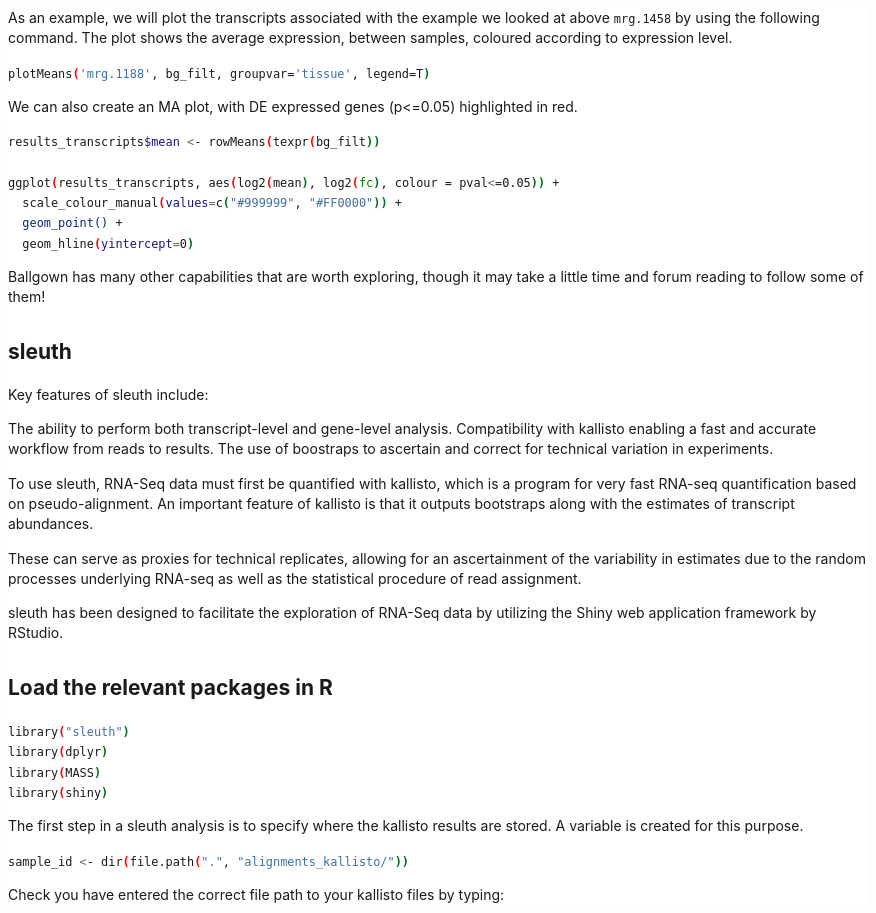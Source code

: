 As an example, we will plot the transcripts associated with the example we looked at above ```mrg.1458``` by using the following command. The plot shows the average expression, between samples, coloured according to expression level.

```sh
plotMeans('mrg.1188', bg_filt, groupvar='tissue', legend=T)
```

We can also create an MA plot, with DE expressed genes (p<=0.05) highlighted in red.

```sh
results_transcripts$mean <- rowMeans(texpr(bg_filt))

ggplot(results_transcripts, aes(log2(mean), log2(fc), colour = pval<=0.05)) +
  scale_colour_manual(values=c("#999999", "#FF0000")) +
  geom_point() +
  geom_hline(yintercept=0)
```

Ballgown has many other capabilities that are worth exploring, though it may take a little time and forum reading to follow some of them!

## sleuth
Key features of sleuth include:

The ability to perform both transcript-level and gene-level analysis. Compatibility with kallisto enabling a fast and accurate workflow from reads to results.
The use of boostraps to ascertain and correct for technical variation in experiments.

To use sleuth, RNA-Seq data must first be quantified with kallisto, which is a program for very fast RNA-seq quantification based on pseudo-alignment. An important feature of kallisto is that it outputs bootstraps along with the estimates of transcript abundances.

These can serve as proxies for technical replicates, allowing for an ascertainment of the variability in estimates due to the random processes underlying RNA-seq as well as the statistical procedure of read assignment.

sleuth has been designed to facilitate the exploration of RNA-Seq data by utilizing the Shiny web application framework by RStudio.


## Load the relevant packages in R

```sh
library("sleuth")
library(dplyr)
library(MASS)
library(shiny)
```

The first step in a sleuth analysis is to specify where the kallisto results are stored. 
A variable is created for this purpose.

```sh
sample_id <- dir(file.path(".", "alignments_kallisto/"))
```
Check you have entered the correct file path to your kallisto files by typing:
